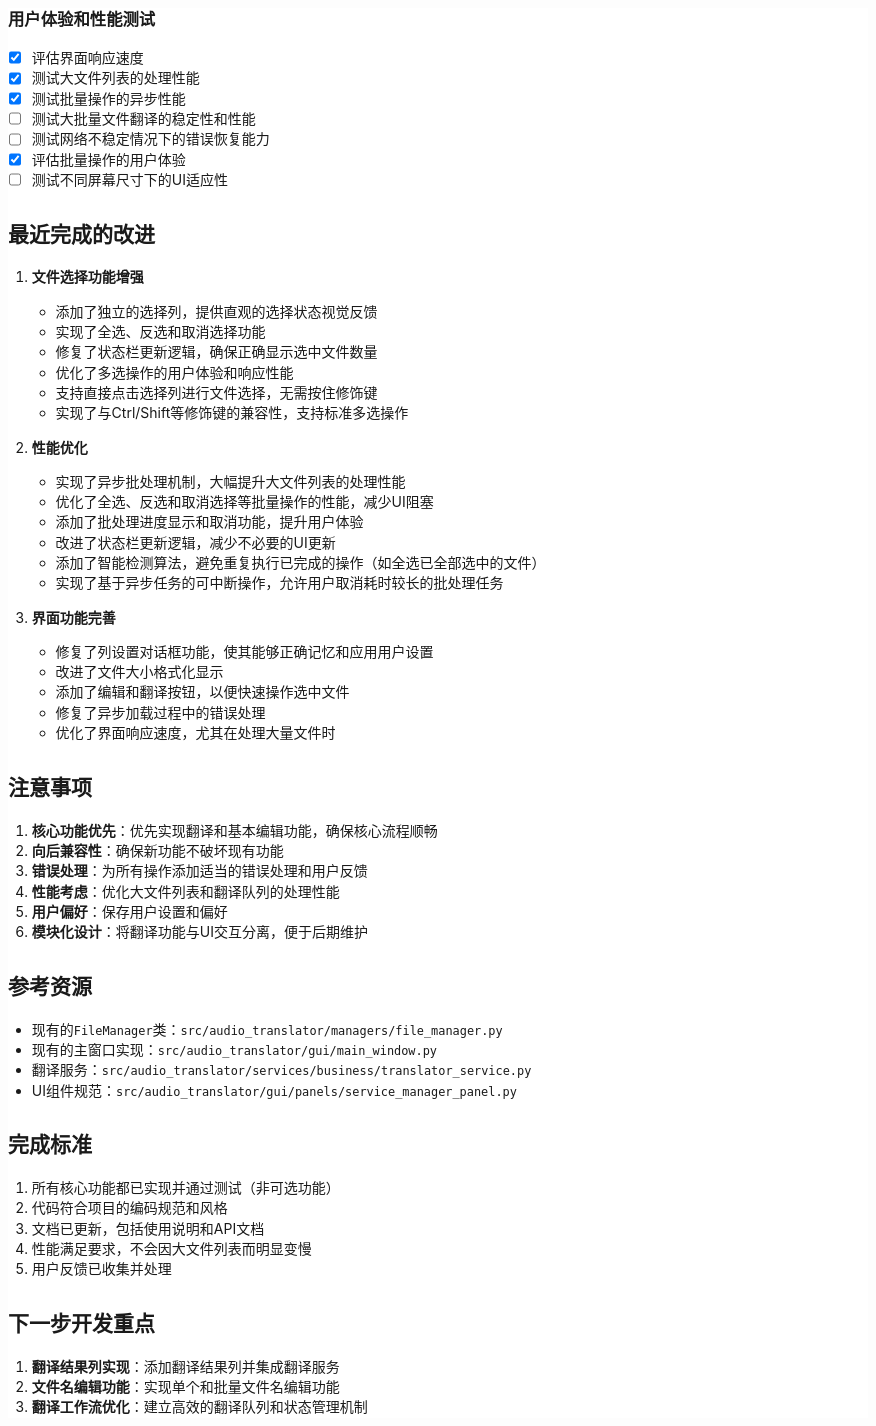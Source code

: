 ### 用户体验和性能测试

- [x] 评估界面响应速度
- [x] 测试大文件列表的处理性能
- [x] 测试批量操作的异步性能
- [ ] 测试大批量文件翻译的稳定性和性能
- [ ] 测试网络不稳定情况下的错误恢复能力
- [x] 评估批量操作的用户体验
- [ ] 测试不同屏幕尺寸下的UI适应性

## 最近完成的改进

1. **文件选择功能增强**
   - 添加了独立的选择列，提供直观的选择状态视觉反馈
   - 实现了全选、反选和取消选择功能
   - 修复了状态栏更新逻辑，确保正确显示选中文件数量
   - 优化了多选操作的用户体验和响应性能
   - 支持直接点击选择列进行文件选择，无需按住修饰键
   - 实现了与Ctrl/Shift等修饰键的兼容性，支持标准多选操作

2. **性能优化**
   - 实现了异步批处理机制，大幅提升大文件列表的处理性能
   - 优化了全选、反选和取消选择等批量操作的性能，减少UI阻塞
   - 添加了批处理进度显示和取消功能，提升用户体验
   - 改进了状态栏更新逻辑，减少不必要的UI更新
   - 添加了智能检测算法，避免重复执行已完成的操作（如全选已全部选中的文件）
   - 实现了基于异步任务的可中断操作，允许用户取消耗时较长的批处理任务

3. **界面功能完善**
   - 修复了列设置对话框功能，使其能够正确记忆和应用用户设置
   - 改进了文件大小格式化显示
   - 添加了编辑和翻译按钮，以便快速操作选中文件
   - 修复了异步加载过程中的错误处理
   - 优化了界面响应速度，尤其在处理大量文件时

## 注意事项

1. **核心功能优先**：优先实现翻译和基本编辑功能，确保核心流程顺畅
2. **向后兼容性**：确保新功能不破坏现有功能
3. **错误处理**：为所有操作添加适当的错误处理和用户反馈
4. **性能考虑**：优化大文件列表和翻译队列的处理性能
5. **用户偏好**：保存用户设置和偏好
6. **模块化设计**：将翻译功能与UI交互分离，便于后期维护

## 参考资源

- 现有的`FileManager`类：`src/audio_translator/managers/file_manager.py`
- 现有的主窗口实现：`src/audio_translator/gui/main_window.py`
- 翻译服务：`src/audio_translator/services/business/translator_service.py`
- UI组件规范：`src/audio_translator/gui/panels/service_manager_panel.py`

## 完成标准

1. 所有核心功能都已实现并通过测试（非可选功能）
2. 代码符合项目的编码规范和风格
3. 文档已更新，包括使用说明和API文档
4. 性能满足要求，不会因大文件列表而明显变慢
5. 用户反馈已收集并处理 

## 下一步开发重点

1. **翻译结果列实现**：添加翻译结果列并集成翻译服务
2. **文件名编辑功能**：实现单个和批量文件名编辑功能
3. **翻译工作流优化**：建立高效的翻译队列和状态管理机制 